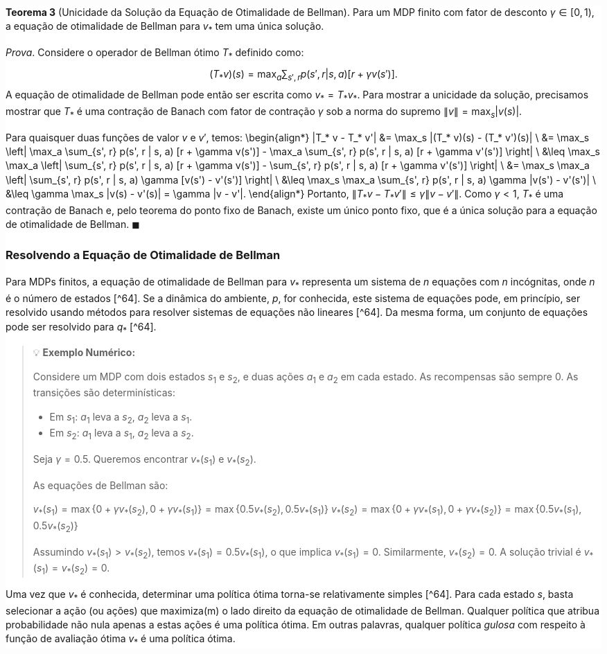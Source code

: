 **Teorema 3** (Unicidade da Solução da Equação de Otimalidade de Bellman). Para um MDP finito com fator de desconto $\gamma \in [0, 1)$, a equação de otimalidade de Bellman para $v_*$ tem uma única solução.

*Prova*. Considere o operador de Bellman ótimo $T_*$ definido como:
$$(T_* v)(s) = \max_a \sum_{s', r} p(s', r | s, a) [r + \gamma v(s')].$$
A equação de otimalidade de Bellman pode então ser escrita como $v_* = T_* v_*$. Para mostrar a unicidade da solução, precisamos mostrar que $T_*$ é uma contração de Banach com fator de contração $\gamma$ sob a norma do supremo $\|v\| = \max_s |v(s)|$.

Para quaisquer duas funções de valor $v$ e $v'$, temos:
\begin{align*}
\|T_* v - T_* v'\| &= \max_s |(T_* v)(s) - (T_* v')(s)| \\
&= \max_s \left| \max_a \sum_{s', r} p(s', r | s, a) [r + \gamma v(s')] - \max_a \sum_{s', r} p(s', r | s, a) [r + \gamma v'(s')] \right| \\
&\leq \max_s \max_a \left| \sum_{s', r} p(s', r | s, a) [r + \gamma v(s')] - \sum_{s', r} p(s', r | s, a) [r + \gamma v'(s')] \right| \\
&= \max_s \max_a \left| \sum_{s', r} p(s', r | s, a) \gamma [v(s') - v'(s')] \right| \\
&\leq \max_s \max_a \sum_{s', r} p(s', r | s, a) \gamma |v(s') - v'(s')| \\
&\leq \gamma \max_s |v(s) - v'(s)| = \gamma \|v - v'\|.
\end{align*}
Portanto, $\|T_* v - T_* v'\| \leq \gamma \|v - v'\|$. Como $\gamma < 1$, $T_*$ é uma contração de Banach e, pelo teorema do ponto fixo de Banach, existe um único ponto fixo, que é a única solução para a equação de otimalidade de Bellman. $\blacksquare$

### Resolvendo a Equação de Otimalidade de Bellman

Para MDPs finitos, a equação de otimalidade de Bellman para $v_*$ representa um sistema de $n$ equações com $n$ incógnitas, onde $n$ é o número de estados [^64]. Se a dinâmica do ambiente, $p$, for conhecida, este sistema de equações pode, em princípio, ser resolvido usando métodos para resolver sistemas de equações não lineares [^64]. Da mesma forma, um conjunto de equações pode ser resolvido para $q_*$ [^64].

> 💡 **Exemplo Numérico:**
>
> Considere um MDP com dois estados $s_1$ e $s_2$, e duas ações $a_1$ e $a_2$ em cada estado. As recompensas são sempre 0.  As transições são determinísticas:
>
> - Em $s_1$: $a_1$ leva a $s_2$, $a_2$ leva a $s_1$.
> - Em $s_2$: $a_1$ leva a $s_1$, $a_2$ leva a $s_2$.
>
> Seja $\gamma = 0.5$.  Queremos encontrar $v_*(s_1)$ e $v_*(s_2)$.
>
> As equações de Bellman são:
>
> $v_*(s_1) = \max\{0 + \gamma v_*(s_2), 0 + \gamma v_*(s_1)\} = \max\{0.5v_*(s_2), 0.5v_*(s_1)\}$
> $v_*(s_2) = \max\{0 + \gamma v_*(s_1), 0 + \gamma v_*(s_2)\} = \max\{0.5v_*(s_1), 0.5v_*(s_2)\}$
>
> Assumindo $v_*(s_1) > v_*(s_2)$, temos $v_*(s_1) = 0.5v_*(s_1)$, o que implica $v_*(s_1) = 0$.  Similarmente, $v_*(s_2) = 0$. A solução trivial é $v_*(s_1) = v_*(s_2) = 0$.

Uma vez que $v_*$ é conhecida, determinar uma política ótima torna-se relativamente simples [^64]. Para cada estado $s$, basta selecionar a ação (ou ações) que maximiza(m) o lado direito da equação de otimalidade de Bellman. Qualquer política que atribua probabilidade não nula apenas a estas ações é uma política ótima. Em outras palavras, qualquer política *gulosa* com respeito à função de avaliação ótima $v_*$ é uma política ótima.
